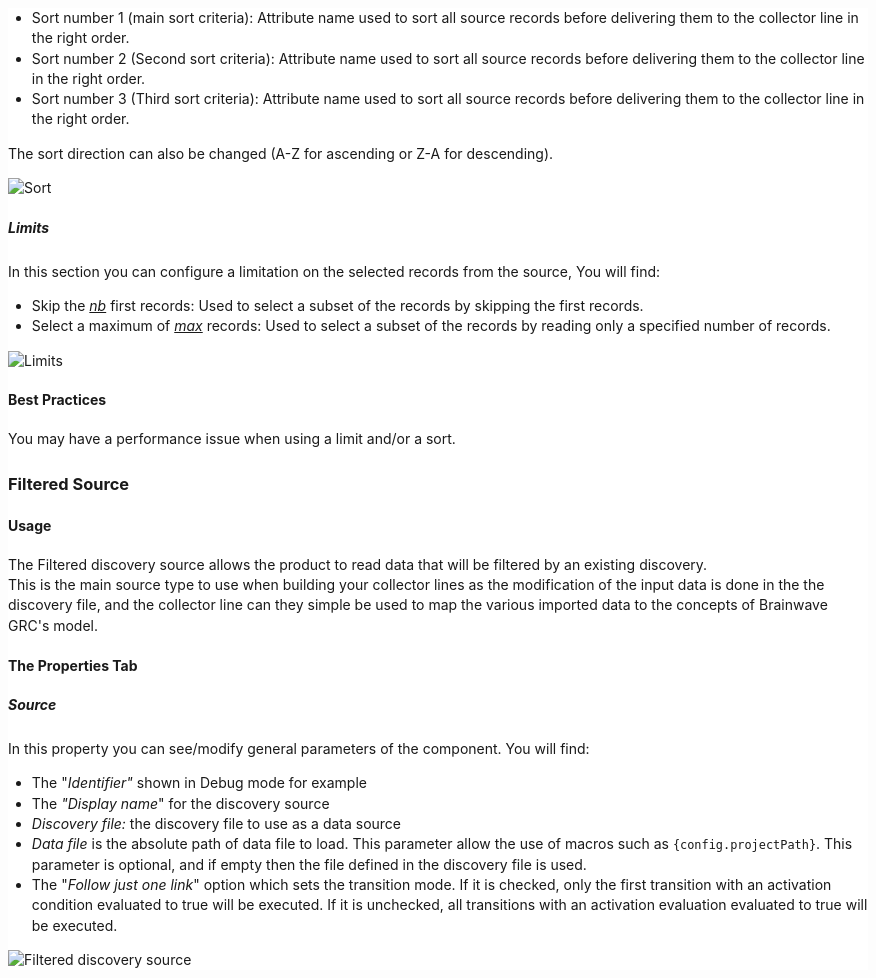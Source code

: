 - Sort number 1 (main sort criteria): Attribute name used to sort all source records before delivering them to the collector line in the right order.  
- Sort number 2 (Second sort criteria): Attribute name used to sort all source records before delivering them to the collector line in the right order.  
- Sort number 3 (Third sort criteria): Attribute name used to sort all source records before delivering them to the collector line in the right order.  

The sort direction can also be changed (A-Z for ascending or Z-A for descending).

![Sort](./components/sources/collector-line-source/images/sort.png "Sort")

##### Limits

In this section you can configure a limitation on the selected records from the source, You will find:

- Skip the <u><i>nb</i></u> first records: Used to select a subset of the records by skipping the first records.  
- Select a maximum of <u><i>max</i></u> records: Used to select a subset of the records by reading only a specified number of records.

![Limits](./components/sources/collector-line-source/images/limits.png "Limits")

#### Best Practices

You may have a performance issue when using a limit and/or a sort.
### Filtered Source

#### Usage

The Filtered discovery source allows the product to read data that will be filtered by an existing discovery.   
This is the main source type to use when building your collector lines as the modification of the input data is done in the the discovery file, and the collector line can they simple be used to map the various imported data to the concepts of Brainwave GRC's model.  

#### The Properties Tab

##### Source

In this property you can see/modify general parameters of the component. You will find:

- The "_Identifier"_ shown in Debug mode for example
- The _"Display name_" for the discovery source
- _Discovery file:_ the discovery file to use as a data source
- _Data file_ is the absolute path of data file to load. This parameter allow the use of macros such as `{config.projectPath}`. This parameter is optional, and if empty then the file defined in the discovery file is used.  
- The "_Follow just one link_" option which sets the transition mode. If it is checked, only the first transition with an activation condition evaluated to true will be executed. If it is unchecked, all transitions with an activation evaluation evaluated to true will be executed.

![Filtered discovery source](./components/sources/filtered-source/images/filtered_discovery_source.png "Filtered discovery source")
